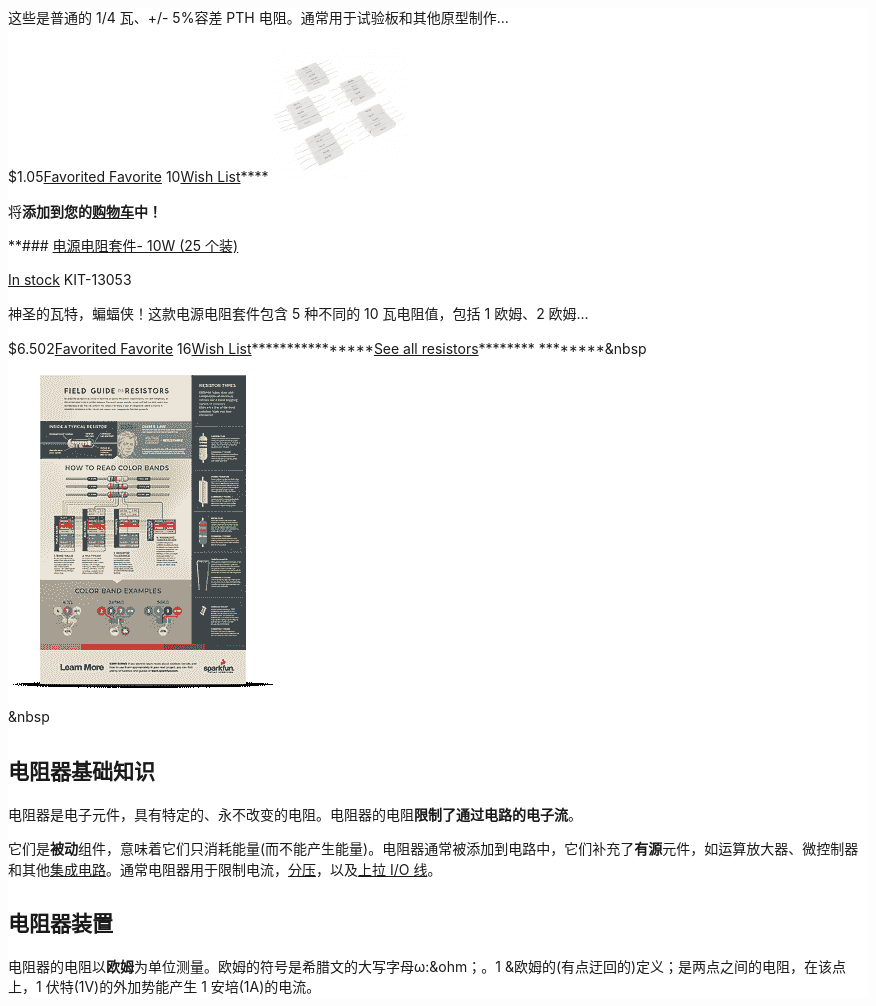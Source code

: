 这些是普通的 1/4 瓦、+/- 5%容差 PTH 电阻。通常用于试验板和其他原型制作…

$1.05[Favorited Favorite](# "Add to favorites") 10[Wish List](# "Add to wish list")****[![Power Resistor Kit - 10W (25 pack)](img/e51c540fd4f36a876a4c074ae259d992.png)](https://www.sparkfun.com/products/13053) 

将**添加到您的[购物车](https://www.sparkfun.com/cart)中！**

 **### [电源电阻套件- 10W (25 个装)](https://www.sparkfun.com/products/13053)

[In stock](https://learn.sparkfun.com/static/bubbles/ "in stock") KIT-13053

神圣的瓦特，蝙蝠侠！这款电源电阻套件包含 5 种不同的 10 瓦电阻值，包括 1 欧姆、2 欧姆…

$6.502[Favorited Favorite](# "Add to favorites") 16[Wish List](# "Add to wish list")****************[See all resistors](https://www.sparkfun.com/categories/324)******** ********&nbsp

![Field Guide to Resistors](img/8eed20b2aa6f9a3229f2a82e49d056f3.png)

&nbsp

## 电阻器基础知识

电阻器是电子元件，具有特定的、永不改变的电阻。电阻器的电阻**限制了通过电路的电子流**。

它们是**被动**组件，意味着它们只消耗能量(而不能产生能量)。电阻器通常被添加到电路中，它们补充了**有源**元件，如运算放大器、微控制器和其他[集成电路](https://learn.sparkfun.com/tutorials/integrated-circuits)。通常电阻器用于限制电流，[分压](https://learn.sparkfun.com/tutorials/voltage-dividers)，以及[上拉 I/O 线](https://learn.sparkfun.com/tutorials/pull-up-resistors)。

## 电阻器装置

电阻器的电阻以**欧姆**为单位测量。欧姆的符号是希腊文的大写字母ω:&ohm；。1 &欧姆的(有点迂回的)定义；是两点之间的电阻，在该点上，1 伏特(1V)的外加势能产生 1 安培(1A)的电流。
